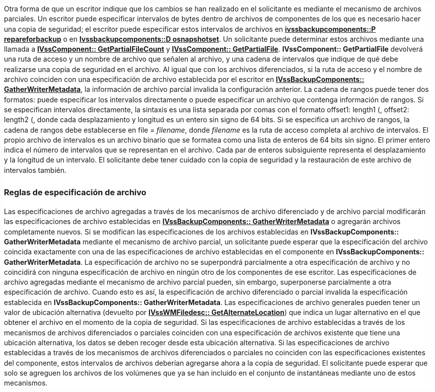 Otra forma de que un escritor indique que los cambios se han realizado en el solicitante es mediante el mecanismo de archivos parciales. Un escritor puede especificar intervalos de bytes dentro de archivos de componentes de los que es necesario hacer una copia de seguridad; el escritor puede especificar estos intervalos de archivos en [**ivssbackupcomponents::P repareforbackup**](/windows/desktop/api/VsBackup/nf-vsbackup-ivssbackupcomponents-prepareforbackup) o en [**Ivssbackupcomponents::D osnapshotset**](/windows/desktop/api/VsBackup/nf-vsbackup-ivssbackupcomponents-dosnapshotset). Un solicitante puede determinar estos archivos mediante una llamada a [**IVssComponent:: GetPartialFileCount**](/windows/desktop/api/VsWriter/nf-vswriter-ivsscomponent-getpartialfilecount) y [**IVssComponent:: GetPartialFile**](/windows/desktop/api/VsWriter/nf-vswriter-ivsscomponent-getpartialfile). **IVssComponent:: GetPartialFile** devolverá una ruta de acceso y un nombre de archivo que señalen al archivo, y una cadena de intervalos que indique de qué debe realizarse una copia de seguridad en el archivo. Al igual que con los archivos diferenciados, si la ruta de acceso y el nombre de archivo coinciden con una especificación de archivo establecida por el escritor en [**IVssBackupComponents:: GatherWriterMetadata**](/windows/desktop/api/VsBackup/nf-vsbackup-ivssbackupcomponents-gatherwritermetadata), la información de archivo parcial invalida la configuración anterior. La cadena de rangos puede tener dos formatos: puede especificar los intervalos directamente o puede especificar un archivo que contenga información de rangos. Si se especifican intervalos directamente, la sintaxis es una lista separada por comas con el formato offset1: length1 (, offset2: length2 (, donde cada desplazamiento y longitud es un entero sin signo de 64 bits. Si se especifica un archivo de rangos, la cadena de rangos debe establecerse en file = *filename*, donde *filename* es la ruta de acceso completa al archivo de intervalos. El propio archivo de intervalos es un archivo binario que se formatea como una lista de enteros de 64 bits sin signo. El primer entero indica el número de intervalos que se representan en el archivo. Cada par de enteros subsiguiente representa el desplazamiento y la longitud de un intervalo. El solicitante debe tener cuidado con la copia de seguridad y la restauración de este archivo de intervalos también.

### <a name="file-specification-rules"></a>Reglas de especificación de archivo

Las especificaciones de archivo agregadas a través de los mecanismos de archivo diferenciado y de archivo parcial modificarán las especificaciones de archivo establecidas en [**IVssBackupComponents:: GatherWriterMetadata**](/windows/desktop/api/VsBackup/nf-vsbackup-ivssbackupcomponents-gatherwritermetadata) o agregarán archivos completamente nuevos. Si se modifican las especificaciones de los archivos establecidas en **IVssBackupComponents:: GatherWriterMetadata** mediante el mecanismo de archivo parcial, un solicitante puede esperar que la especificación del archivo coincida exactamente con una de las especificaciones de archivo establecidas en el componente en **IVssBackupComponents:: GatherWriterMetadata**. La especificación de archivo no se superpondrá parcialmente a otra especificación de archivo y no coincidirá con ninguna especificación de archivo en ningún otro de los componentes de ese escritor. Las especificaciones de archivo agregadas mediante el mecanismo de archivo parcial pueden, sin embargo, superponerse parcialmente a otra especificación de archivo. Cuando esto es así, la especificación de archivo diferenciado o parcial invalida la especificación establecida en **IVssBackupComponents:: GatherWriterMetadata**. Las especificaciones de archivo generales pueden tener un valor de ubicación alternativa (devuelto por [**IVssWMFiledesc:: GetAlternateLocation**](/windows/desktop/api/VsWriter/nf-vswriter-ivsswmfiledesc-getalternatelocation)) que indica un lugar alternativo en el que obtener el archivo en el momento de la copia de seguridad. Si las especificaciones de archivo establecidas a través de los mecanismos de archivos diferenciados o parciales coinciden con una especificación de archivos existente que tiene una ubicación alternativa, los datos se deben recoger desde esta ubicación alternativa. Si las especificaciones de archivo establecidas a través de los mecanismos de archivos diferenciados o parciales no coinciden con las especificaciones existentes del componente, estos intervalos de archivos deberían agregarse ahora a la copia de seguridad. El solicitante puede esperar que solo se agreguen los archivos de los volúmenes que ya se han incluido en el conjunto de instantáneas mediante uno de estos mecanismos.
